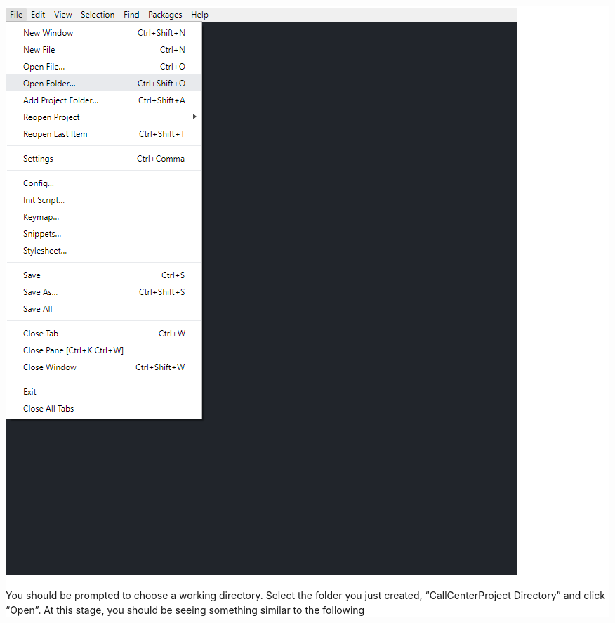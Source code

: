 ![](https://github.com/11301858/callcenterapp/blob/master/tutorial/p2images/4.png)

You should be prompted to choose a working directory. Select the folder you just created, “CallCenterProject Directory” and click “Open”. 
At this stage, you should be seeing something similar to the following
